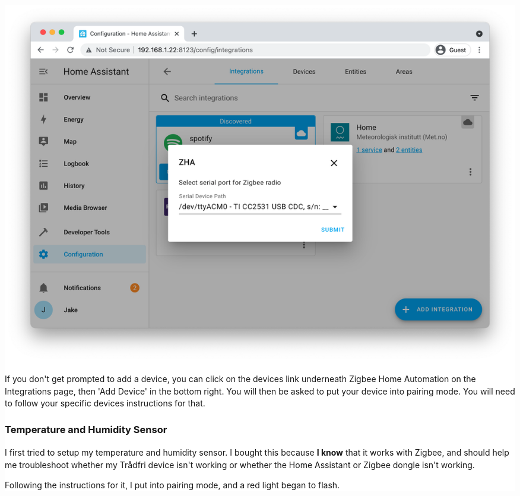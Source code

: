![image-20210814124635889 pm](2021-08-15-zigbee-homeassistant/zha-setup.png)

If you don't get prompted to add a device, you can click on the devices link underneath Zigbee Home Automation on the Integrations page, then 'Add Device' in the bottom right. You will then be asked to put your device into pairing mode. You will need to follow your specific devices instructions for that.

### Temperature and Humidity Sensor

I first tried to setup my temperature and humidity sensor. I bought this because **I know** that it works with Zigbee, and should help me troubleshoot whether my Trådfri device isn't working or whether the Home Assistant or Zigbee dongle isn't working.

Following the instructions for it, I put into pairing mode, and a red light began to flash.
